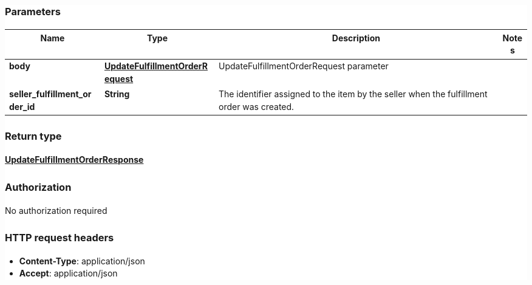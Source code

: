### Parameters

Name | Type | Description  | Notes
------------- | ------------- | ------------- | -------------
 **body** | [**UpdateFulfillmentOrderRequest**](UpdateFulfillmentOrderRequest.md)| UpdateFulfillmentOrderRequest parameter | 
 **seller_fulfillment_order_id** | **String**| The identifier assigned to the item by the seller when the fulfillment order was created. | 

### Return type

[**UpdateFulfillmentOrderResponse**](UpdateFulfillmentOrderResponse.md)

### Authorization

No authorization required

### HTTP request headers

 - **Content-Type**: application/json
 - **Accept**: application/json



